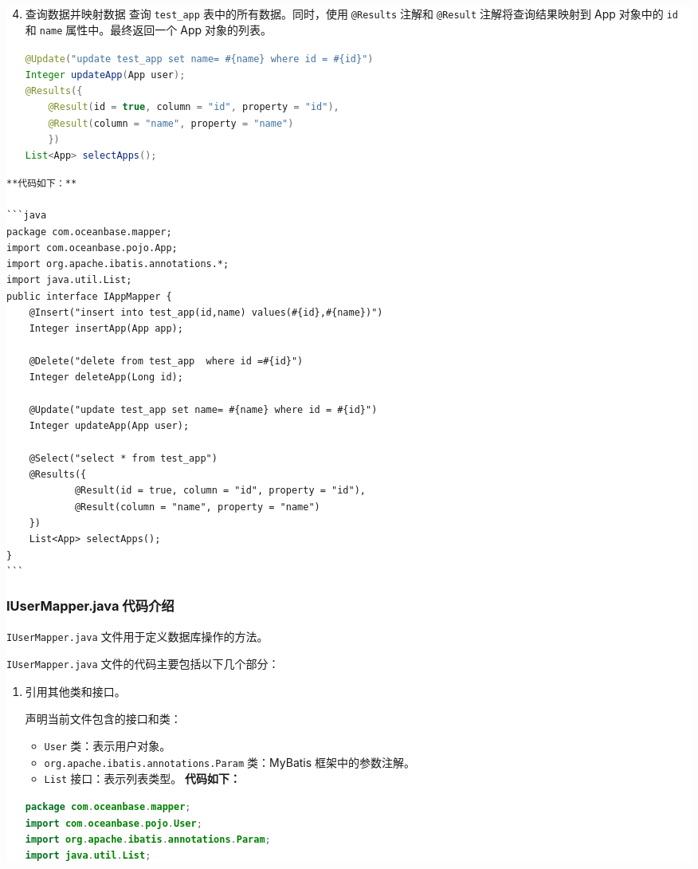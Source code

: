    4. 查询数据并映射数据
    查询 `test_app` 表中的所有数据。同时，使用 `@Results` 注解和 `@Result` 注解将查询结果映射到 App 对象中的 `id` 和 `name` 属性中。最终返回一个 App 对象的列表。

        ```java
        @Update("update test_app set name= #{name} where id = #{id}")
        Integer updateApp(App user);
        @Results({
            @Result(id = true, column = "id", property = "id"),
            @Result(column = "name", property = "name")
            })
        List<App> selectApps();
        ```

    **代码如下：**

    ```java
    package com.oceanbase.mapper;
    import com.oceanbase.pojo.App;
    import org.apache.ibatis.annotations.*;
    import java.util.List;
    public interface IAppMapper {
        @Insert("insert into test_app(id,name) values(#{id},#{name})")
        Integer insertApp(App app);

        @Delete("delete from test_app  where id =#{id}")
        Integer deleteApp(Long id);

        @Update("update test_app set name= #{name} where id = #{id}")
        Integer updateApp(App user);

        @Select("select * from test_app")
        @Results({
                @Result(id = true, column = "id", property = "id"),
                @Result(column = "name", property = "name")
        })
        List<App> selectApps();
    }
    ```

### IUserMapper.java 代码介绍

`IUserMapper.java` 文件用于定义数据库操作的方法。

`IUserMapper.java` 文件的代码主要包括以下几个部分：

1. 引用其他类和接口。

   声明当前文件包含的接口和类：
   * `User` 类：表示用户对象。
   * `org.apache.ibatis.annotations.Param` 类：MyBatis 框架中的参数注解。
   * `List` 接口：表示列表类型。
   **代码如下：**

   ```java
   package com.oceanbase.mapper;
   import com.oceanbase.pojo.User;
   import org.apache.ibatis.annotations.Param;
   import java.util.List;
   ```
